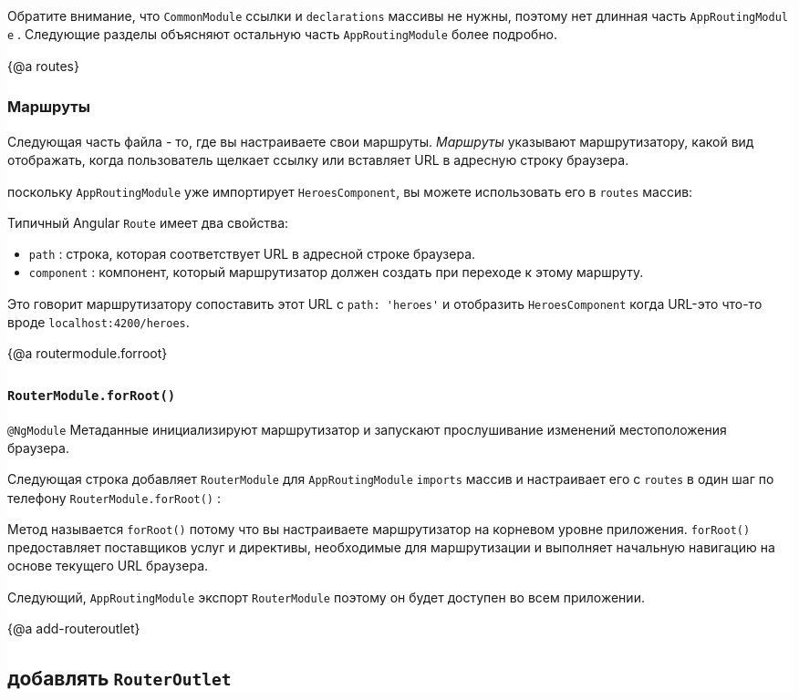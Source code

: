 Обратите внимание, что `CommonModule` ссылки и `declarations` массивы не нужны, поэтому нет
длинная часть `AppRoutingModule` . Следующие разделы объясняют остальную часть `AppRoutingModule` более подробно.


{@a routes}
### Маршруты

Следующая часть файла - то, где вы настраиваете свои маршруты.
*Маршруты* указывают маршрутизатору, какой вид отображать, когда пользователь щелкает ссылку или
вставляет URL в адресную строку браузера.

поскольку `AppRoutingModule` уже импортирует `HeroesComponent`, вы можете использовать его в `routes` массив:

<code-example path="toh-pt5/src/app/app-routing.module.ts" header="src/app/app-routing.module.ts"
  region="heroes-route">
</code-example>

Типичный Angular `Route` имеет два свойства:

* `path` : строка, которая соответствует URL в адресной строке браузера.
* `component` : компонент, который маршрутизатор должен создать при переходе к этому маршруту.

Это говорит маршрутизатору сопоставить этот URL с `path: 'heroes'`
и отобразить `HeroesComponent` когда URL-это что-то вроде `localhost:4200/heroes`.

{@a routermodule.forroot}
### `RouterModule.forRoot()`

 `@NgModule` Метаданные инициализируют маршрутизатор и запускают прослушивание изменений местоположения браузера.

Следующая строка добавляет `RouterModule` для `AppRoutingModule` `imports` массив и
настраивает его с `routes` в один шаг по телефону
 `RouterModule.forRoot()` :

<code-example path="toh-pt5/src/app/app-routing.module.ts" header="src/app/app-routing.module.ts" region="ngmodule-imports">
</code-example>

<div class="alert is-helpful">

  Метод называется `forRoot()` потому что вы настраиваете маршрутизатор на корневом уровне приложения.
 `forRoot()` предоставляет поставщиков услуг и директивы, необходимые для маршрутизации
  и выполняет начальную навигацию на основе текущего URL браузера.

</div>

Следующий, `AppRoutingModule` экспорт `RouterModule` поэтому он будет доступен во всем приложении.

<code-example path="toh-pt5/src/app/app-routing.module.ts" header="src/app/app-routing.module.ts (exports array)" region="export-routermodule">
</code-example>

{@a add-routeroutlet}
## добавлять `RouterOutlet`
